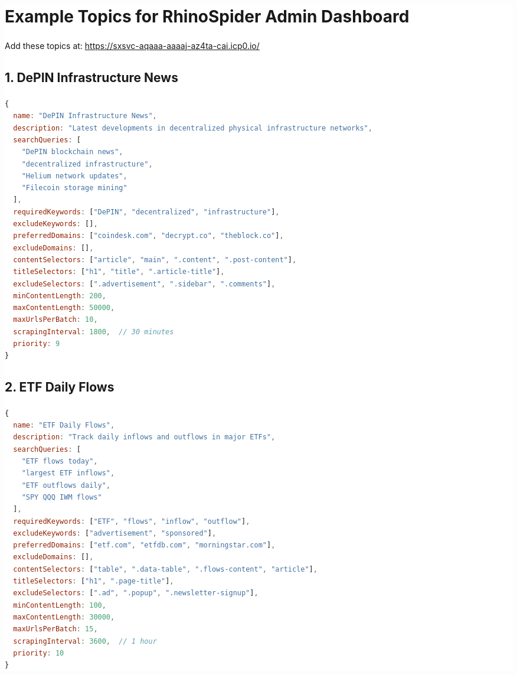 # Example Topics for RhinoSpider Admin Dashboard

Add these topics at: https://sxsvc-aqaaa-aaaaj-az4ta-cai.icp0.io/

## 1. DePIN Infrastructure News
```javascript
{
  name: "DePIN Infrastructure News",
  description: "Latest developments in decentralized physical infrastructure networks",
  searchQueries: [
    "DePIN blockchain news",
    "decentralized infrastructure",
    "Helium network updates",
    "Filecoin storage mining"
  ],
  requiredKeywords: ["DePIN", "decentralized", "infrastructure"],
  excludeKeywords: [],
  preferredDomains: ["coindesk.com", "decrypt.co", "theblock.co"],
  excludeDomains: [],
  contentSelectors: ["article", "main", ".content", ".post-content"],
  titleSelectors: ["h1", "title", ".article-title"],
  excludeSelectors: [".advertisement", ".sidebar", ".comments"],
  minContentLength: 200,
  maxContentLength: 50000,
  maxUrlsPerBatch: 10,
  scrapingInterval: 1800,  // 30 minutes
  priority: 9
}
```

## 2. ETF Daily Flows
```javascript
{
  name: "ETF Daily Flows",
  description: "Track daily inflows and outflows in major ETFs",
  searchQueries: [
    "ETF flows today",
    "largest ETF inflows",
    "ETF outflows daily",
    "SPY QQQ IWM flows"
  ],
  requiredKeywords: ["ETF", "flows", "inflow", "outflow"],
  excludeKeywords: ["advertisement", "sponsored"],
  preferredDomains: ["etf.com", "etfdb.com", "morningstar.com"],
  excludeDomains: [],
  contentSelectors: ["table", ".data-table", ".flows-content", "article"],
  titleSelectors: ["h1", ".page-title"],
  excludeSelectors: [".ad", ".popup", ".newsletter-signup"],
  minContentLength: 100,
  maxContentLength: 30000,
  maxUrlsPerBatch: 15,
  scrapingInterval: 3600,  // 1 hour
  priority: 10
}
```
